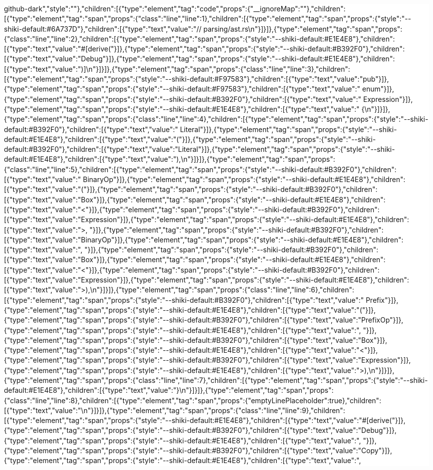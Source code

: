 github-dark","style":""},"children":[{"type":"element","tag":"code","props":{"__ignoreMap":""},"children":[{"type":"element","tag":"span","props":{"class":"line","line":1},"children":[{"type":"element","tag":"span","props":{"style":"--shiki-default:#6A737D"},"children":[{"type":"text","value":"// parsing/ast.rs\n"}]}]},{"type":"element","tag":"span","props":{"class":"line","line":2},"children":[{"type":"element","tag":"span","props":{"style":"--shiki-default:#E1E4E8"},"children":[{"type":"text","value":"#[derive("}]},{"type":"element","tag":"span","props":{"style":"--shiki-default:#B392F0"},"children":[{"type":"text","value":"Debug"}]},{"type":"element","tag":"span","props":{"style":"--shiki-default:#E1E4E8"},"children":[{"type":"text","value":")]\n"}]}]},{"type":"element","tag":"span","props":{"class":"line","line":3},"children":[{"type":"element","tag":"span","props":{"style":"--shiki-default:#F97583"},"children":[{"type":"text","value":"pub"}]},{"type":"element","tag":"span","props":{"style":"--shiki-default:#F97583"},"children":[{"type":"text","value":" enum"}]},{"type":"element","tag":"span","props":{"style":"--shiki-default:#B392F0"},"children":[{"type":"text","value":" Expression"}]},{"type":"element","tag":"span","props":{"style":"--shiki-default:#E1E4E8"},"children":[{"type":"text","value":" {\n"}]}]},{"type":"element","tag":"span","props":{"class":"line","line":4},"children":[{"type":"element","tag":"span","props":{"style":"--shiki-default:#B392F0"},"children":[{"type":"text","value":"    Literal"}]},{"type":"element","tag":"span","props":{"style":"--shiki-default:#E1E4E8"},"children":[{"type":"text","value":"("}]},{"type":"element","tag":"span","props":{"style":"--shiki-default:#B392F0"},"children":[{"type":"text","value":"Literal"}]},{"type":"element","tag":"span","props":{"style":"--shiki-default:#E1E4E8"},"children":[{"type":"text","value":"),\n"}]}]},{"type":"element","tag":"span","props":{"class":"line","line":5},"children":[{"type":"element","tag":"span","props":{"style":"--shiki-default:#B392F0"},"children":[{"type":"text","value":"    BinaryOp"}]},{"type":"element","tag":"span","props":{"style":"--shiki-default:#E1E4E8"},"children":[{"type":"text","value":"("}]},{"type":"element","tag":"span","props":{"style":"--shiki-default:#B392F0"},"children":[{"type":"text","value":"Box"}]},{"type":"element","tag":"span","props":{"style":"--shiki-default:#E1E4E8"},"children":[{"type":"text","value":"<"}]},{"type":"element","tag":"span","props":{"style":"--shiki-default:#B392F0"},"children":[{"type":"text","value":"Expression"}]},{"type":"element","tag":"span","props":{"style":"--shiki-default:#E1E4E8"},"children":[{"type":"text","value":">, "}]},{"type":"element","tag":"span","props":{"style":"--shiki-default:#B392F0"},"children":[{"type":"text","value":"BinaryOp"}]},{"type":"element","tag":"span","props":{"style":"--shiki-default:#E1E4E8"},"children":[{"type":"text","value":", "}]},{"type":"element","tag":"span","props":{"style":"--shiki-default:#B392F0"},"children":[{"type":"text","value":"Box"}]},{"type":"element","tag":"span","props":{"style":"--shiki-default:#E1E4E8"},"children":[{"type":"text","value":"<"}]},{"type":"element","tag":"span","props":{"style":"--shiki-default:#B392F0"},"children":[{"type":"text","value":"Expression"}]},{"type":"element","tag":"span","props":{"style":"--shiki-default:#E1E4E8"},"children":[{"type":"text","value":">),\n"}]}]},{"type":"element","tag":"span","props":{"class":"line","line":6},"children":[{"type":"element","tag":"span","props":{"style":"--shiki-default:#B392F0"},"children":[{"type":"text","value":"    Prefix"}]},{"type":"element","tag":"span","props":{"style":"--shiki-default:#E1E4E8"},"children":[{"type":"text","value":"("}]},{"type":"element","tag":"span","props":{"style":"--shiki-default:#B392F0"},"children":[{"type":"text","value":"PrefixOp"}]},{"type":"element","tag":"span","props":{"style":"--shiki-default:#E1E4E8"},"children":[{"type":"text","value":", "}]},{"type":"element","tag":"span","props":{"style":"--shiki-default:#B392F0"},"children":[{"type":"text","value":"Box"}]},{"type":"element","tag":"span","props":{"style":"--shiki-default:#E1E4E8"},"children":[{"type":"text","value":"<"}]},{"type":"element","tag":"span","props":{"style":"--shiki-default:#B392F0"},"children":[{"type":"text","value":"Expression"}]},{"type":"element","tag":"span","props":{"style":"--shiki-default:#E1E4E8"},"children":[{"type":"text","value":">),\n"}]}]},{"type":"element","tag":"span","props":{"class":"line","line":7},"children":[{"type":"element","tag":"span","props":{"style":"--shiki-default:#E1E4E8"},"children":[{"type":"text","value":"}\n"}]}]},{"type":"element","tag":"span","props":{"class":"line","line":8},"children":[{"type":"element","tag":"span","props":{"emptyLinePlaceholder":true},"children":[{"type":"text","value":"\n"}]}]},{"type":"element","tag":"span","props":{"class":"line","line":9},"children":[{"type":"element","tag":"span","props":{"style":"--shiki-default:#E1E4E8"},"children":[{"type":"text","value":"#[derive("}]},{"type":"element","tag":"span","props":{"style":"--shiki-default:#B392F0"},"children":[{"type":"text","value":"Debug"}]},{"type":"element","tag":"span","props":{"style":"--shiki-default:#E1E4E8"},"children":[{"type":"text","value":", "}]},{"type":"element","tag":"span","props":{"style":"--shiki-default:#B392F0"},"children":[{"type":"text","value":"Copy"}]},{"type":"element","tag":"span","props":{"style":"--shiki-default:#E1E4E8"},"children":[{"type":"text","value":",